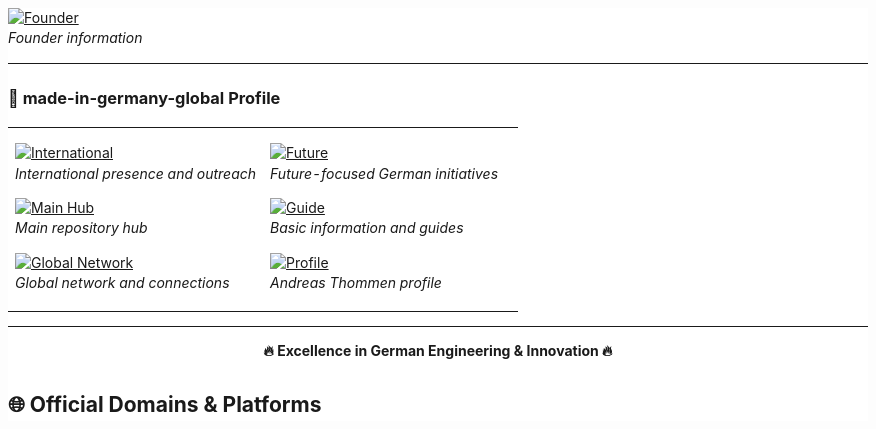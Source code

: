 [![Founder](https://img.shields.io/badge/👨‍💼-Andreas%20Thommen-FF6B9D?style=for-the-badge)](https://github.com/made-in-germany-international/made-in-germany-about-the-founder-andreas-thommen)  
*Founder information*

</td>
</tr>
</table>

---

### 👤 **made-in-germany-global** Profile

<table>
<tr>
<td width="50%">

[![International](https://img.shields.io/badge/🌟-International-4169E1?style=for-the-badge)](https://github.com/made-in-germany-global/made-in-germany-international)  
*International presence and outreach*

[![Main Hub](https://img.shields.io/badge/📚-Main%20Hub-DC143C?style=for-the-badge)](https://github.com/made-in-germany-global/made-in-germany)  
*Main repository hub*

[![Global Network](https://img.shields.io/badge/🌍-Global%20Network-9932CC?style=for-the-badge)](https://github.com/made-in-germany-global/made-in-germany-global)  
*Global network and connections*

</td>
<td width="50%">

[![Future](https://img.shields.io/badge/🚀-Germany%20Future-32CD32?style=for-the-badge)](https://github.com/made-in-germany-global/germany-for-future)  
*Future-focused German initiatives*

[![Guide](https://img.shields.io/badge/📖-Information%20Guide-FF8C00?style=for-the-badge)](https://github.com/made-in-germany-global/made-in-germany-basic-information-and-guide)  
*Basic information and guides*

[![Profile](https://img.shields.io/badge/👨‍💼-Andreas%20Profile-FF1493?style=for-the-badge)](https://github.com/made-in-germany-global/made-in-germany-about-the-founder-andreas-thommen)  
*Andreas Thommen profile*

</td>
</tr>
</table>

<div align="center">

---

**🔥 Excellence in German Engineering & Innovation 🔥**

</div>

## 🌐 Official Domains & Platforms
